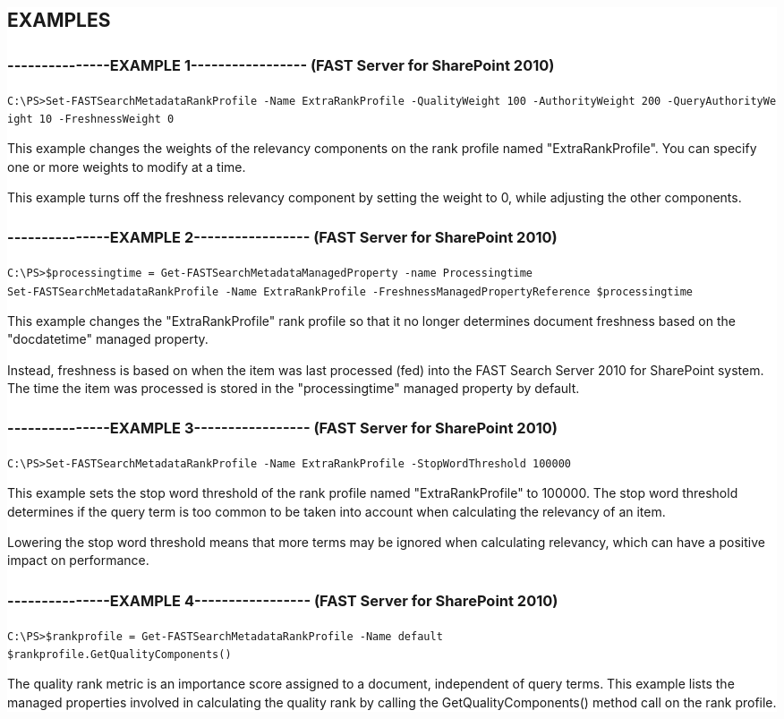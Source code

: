 ## EXAMPLES

### ---------------EXAMPLE 1----------------- (FAST Server for SharePoint 2010)
```
C:\PS>Set-FASTSearchMetadataRankProfile -Name ExtraRankProfile -QualityWeight 100 -AuthorityWeight 200 -QueryAuthorityWeight 10 -FreshnessWeight 0
```

This example changes the weights of the relevancy components on the rank profile named "ExtraRankProfile".
You can specify one or more weights to modify at a time.

This example turns off the freshness relevancy component by setting the weight to 0, while adjusting the other components.

### ---------------EXAMPLE 2----------------- (FAST Server for SharePoint 2010)
```
C:\PS>$processingtime = Get-FASTSearchMetadataManagedProperty -name Processingtime
Set-FASTSearchMetadataRankProfile -Name ExtraRankProfile -FreshnessManagedPropertyReference $processingtime
```

This example changes the "ExtraRankProfile" rank profile so that it no longer determines document freshness based on the "docdatetime" managed property.

Instead, freshness is based on when the item was last processed (fed) into the FAST Search Server 2010 for SharePoint system.
The time the item was processed is stored in the "processingtime" managed property by default.

### ---------------EXAMPLE 3----------------- (FAST Server for SharePoint 2010)
```
C:\PS>Set-FASTSearchMetadataRankProfile -Name ExtraRankProfile -StopWordThreshold 100000
```

This example sets the stop word threshold of the rank profile named "ExtraRankProfile" to 100000.
The stop word threshold determines if the query term is too common to be taken into account when calculating the relevancy of an item.

Lowering the stop word threshold means that more terms may be ignored when calculating relevancy, which can have a positive impact on performance.

### ---------------EXAMPLE 4----------------- (FAST Server for SharePoint 2010)
```
C:\PS>$rankprofile = Get-FASTSearchMetadataRankProfile -Name default
$rankprofile.GetQualityComponents()
```

The quality rank metric is an importance score assigned to a document, independent of query terms.
This example lists the managed properties involved in calculating the quality rank by calling the GetQualityComponents() method call on the rank profile.
